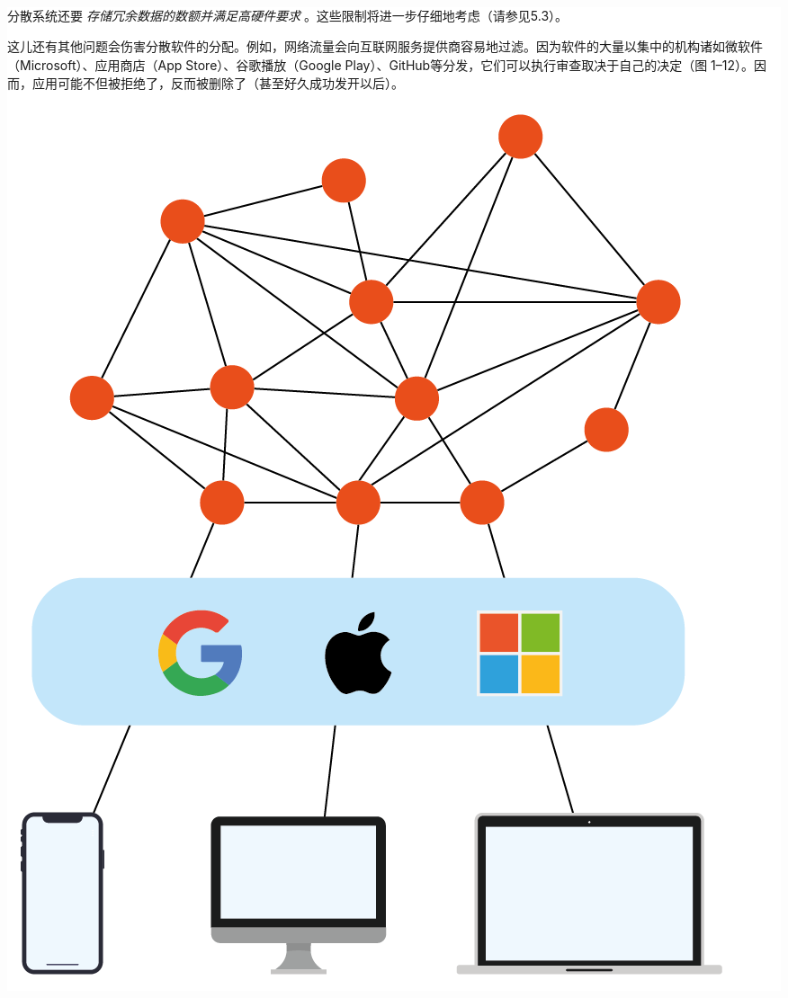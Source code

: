 分散系统还要 _存储冗余数据的数额并满足高硬件要求_ 。这些限制将进一步仔细地考虑（请参见5.3）。

这儿还有其他问题会伤害分散软件的分配。例如，网络流量会向互联网服务提供商容易地过滤。因为软件的大量以集中的机构诸如微软件（Microsoft）、应用商店（App Store）、谷歌播放（Google Play）、GitHub等分发，它们可以执行审查取决于自己的决定（图 1–12）。因而，应用可能不但被拒绝了，反而被删除了（甚至好久成功发开以后）。

![图 1–12](/resources/img/volume-1/1.3-applying-the-principles-of-decentralization/1.12-centralized-access.png "图 1–12")

